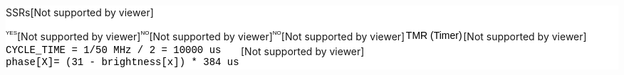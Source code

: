 SSRs</div></div></foreignObject><text x="54" y="17" fill="#000000" text-anchor="middle" font-size="14px" font-family="Helvetica">[Not supported by viewer]</text></switch></g><path d="M 286 1002 L 286 1019.63" fill="none" stroke="#000000" stroke-miterlimit="10" pointer-events="none"/><path d="M 286 1024.88 L 282.5 1017.88 L 286 1019.63 L 289.5 1017.88 Z" fill="#000000" stroke="#000000" stroke-miterlimit="10" pointer-events="none"/><g transform="translate(277,1009)"><switch><foreignObject pointer-events="all" width="18" height="12" requiredFeatures="http://www.w3.org/TR/SVG11/feature#Extensibility"><div xmlns="http://www.w3.org/1999/xhtml" style="display: inline-block; font-size: 8px; font-family: Helvetica; color: rgb(0, 0, 0); line-height: 1.26; vertical-align: top; white-space: nowrap; text-align: center;"><div xmlns="http://www.w3.org/1999/xhtml" style="display:inline-block;text-align:inherit;text-decoration:inherit;background-color:#ffffff;">YES</div></div></foreignObject><text x="9" y="10" fill="#000000" text-anchor="middle" font-size="8px" font-family="Helvetica">[Not supported by viewer]</text></switch></g><path d="M 286 1054 L 286 1074 L 141 1074 L 141 494 L 286 494 L 286 504.63" fill="none" stroke="#000000" stroke-miterlimit="10" pointer-events="none"/><path d="M 286 509.88 L 282.5 502.88 L 286 504.63 L 289.5 502.88 Z" fill="#000000" stroke="#000000" stroke-miterlimit="10" pointer-events="none"/><path d="M 201 828 L 191 828 L 191 920 L 286 920 L 286 927.63" fill="none" stroke="#000000" stroke-miterlimit="10" pointer-events="none"/><path d="M 286 932.88 L 282.5 925.88 L 286 927.63 L 289.5 925.88 Z" fill="#000000" stroke="#000000" stroke-miterlimit="10" pointer-events="none"/><g transform="translate(188,915)"><switch><foreignObject pointer-events="all" width="14" height="12" requiredFeatures="http://www.w3.org/TR/SVG11/feature#Extensibility"><div xmlns="http://www.w3.org/1999/xhtml" style="display: inline-block; font-size: 8px; font-family: Helvetica; color: rgb(0, 0, 0); line-height: 1.26; vertical-align: top; white-space: nowrap; text-align: center;"><div xmlns="http://www.w3.org/1999/xhtml" style="display:inline-block;text-align:inherit;text-decoration:inherit;background-color:#ffffff;">NO</div></div></foreignObject><text x="7" y="10" fill="#000000" text-anchor="middle" font-size="8px" font-family="Helvetica">[Not supported by viewer]</text></switch></g><path d="M 201 968 L 161 968 L 161 596 L 286 596 L 286 603.63" fill="none" stroke="#000000" stroke-miterlimit="10" pointer-events="none"/><path d="M 286 608.88 L 282.5 601.88 L 286 603.63 L 289.5 601.88 Z" fill="#000000" stroke="#000000" stroke-miterlimit="10" pointer-events="none"/><g transform="translate(154,728)"><switch><foreignObject pointer-events="all" width="14" height="12" requiredFeatures="http://www.w3.org/TR/SVG11/feature#Extensibility"><div xmlns="http://www.w3.org/1999/xhtml" style="display: inline-block; font-size: 8px; font-family: Helvetica; color: rgb(0, 0, 0); line-height: 1.26; vertical-align: top; white-space: nowrap; text-align: center;"><div xmlns="http://www.w3.org/1999/xhtml" style="display:inline-block;text-align:inherit;text-decoration:inherit;background-color:#ffffff;">NO</div></div></foreignObject><text x="7" y="10" fill="#000000" text-anchor="middle" font-size="8px" font-family="Helvetica">[Not supported by viewer]</text></switch></g><path d="M 98 524 L 161 524 L 220 525" fill="none" stroke="#757575" stroke-miterlimit="10" stroke-dasharray="3 3" pointer-events="none"/><rect x="15" y="625" width="100" height="70" fill="none" stroke="none" pointer-events="none"/><rect x="44" y="625" width="43" height="43" fill="none" stroke="none" pointer-events="none"/><ellipse cx="66" cy="647" rx="21.5" ry="21.5" fill="#ffffff" stroke="#000000" pointer-events="none"/><path d="M 48 645 L 65 645" fill="none" stroke="#000000" stroke-width="2" stroke-miterlimit="10" transform="rotate(-150,56.5,645)" pointer-events="none"/><path d="M 65 645 L 82 645" fill="none" stroke="#000000" stroke-width="2" stroke-miterlimit="10" transform="rotate(-30,73.5,645)" pointer-events="none"/><ellipse cx="65" cy="649" rx="2" ry="2" fill="#000000" stroke="#000000" pointer-events="none"/><rect x="15" y="675" width="100" height="20" fill="none" stroke="none" pointer-events="none"/><g transform="translate(24,678)"><switch><foreignObject pointer-events="all" width="82" height="16" requiredFeatures="http://www.w3.org/TR/SVG11/feature#Extensibility"><div xmlns="http://www.w3.org/1999/xhtml" style="display: inline-block; font-size: 14px; font-family: Helvetica; color: rgb(0, 0, 0); line-height: 1.26; vertical-align: top; overflow: hidden; max-height: 16px; max-width: 96px; width: 82px; white-space: normal; text-align: center;"><div xmlns="http://www.w3.org/1999/xhtml" style="display:inline-block;text-align:inherit;text-decoration:inherit;">TMR (Timer)</div></div></foreignObject><text x="41" y="15" fill="#000000" text-anchor="middle" font-size="14px" font-family="Helvetica">[Not supported by viewer]</text></switch></g><rect x="163" y="351" width="358" height="50" fill="none" stroke="none" pointer-events="none"/><g transform="translate(165,359)"><switch><foreignObject pointer-events="all" width="330" height="36" requiredFeatures="http://www.w3.org/TR/SVG11/feature#Extensibility"><div xmlns="http://www.w3.org/1999/xhtml" style="display: inline-block; font-size: 14px; font-family: 'Courier New'; color: rgb(0, 0, 0); line-height: 1.26; vertical-align: top; overflow: hidden; max-height: 46px; max-width: 354px; width: 330px; white-space: normal;"><div xmlns="http://www.w3.org/1999/xhtml" style="display:inline-block;text-align:inherit;text-decoration:inherit;">CYCLE_TIME = 1/50 MHz / 2 = 10000 us<div>phase[X]= (31 - brightness[x]) * 384
us</div></div></div></foreignObject><text x="165" y="25" fill="#000000" text-anchor="middle" font-size="14px" font-family="Courier New">[Not supported by viewer]</text></switch></g></g></svg>
